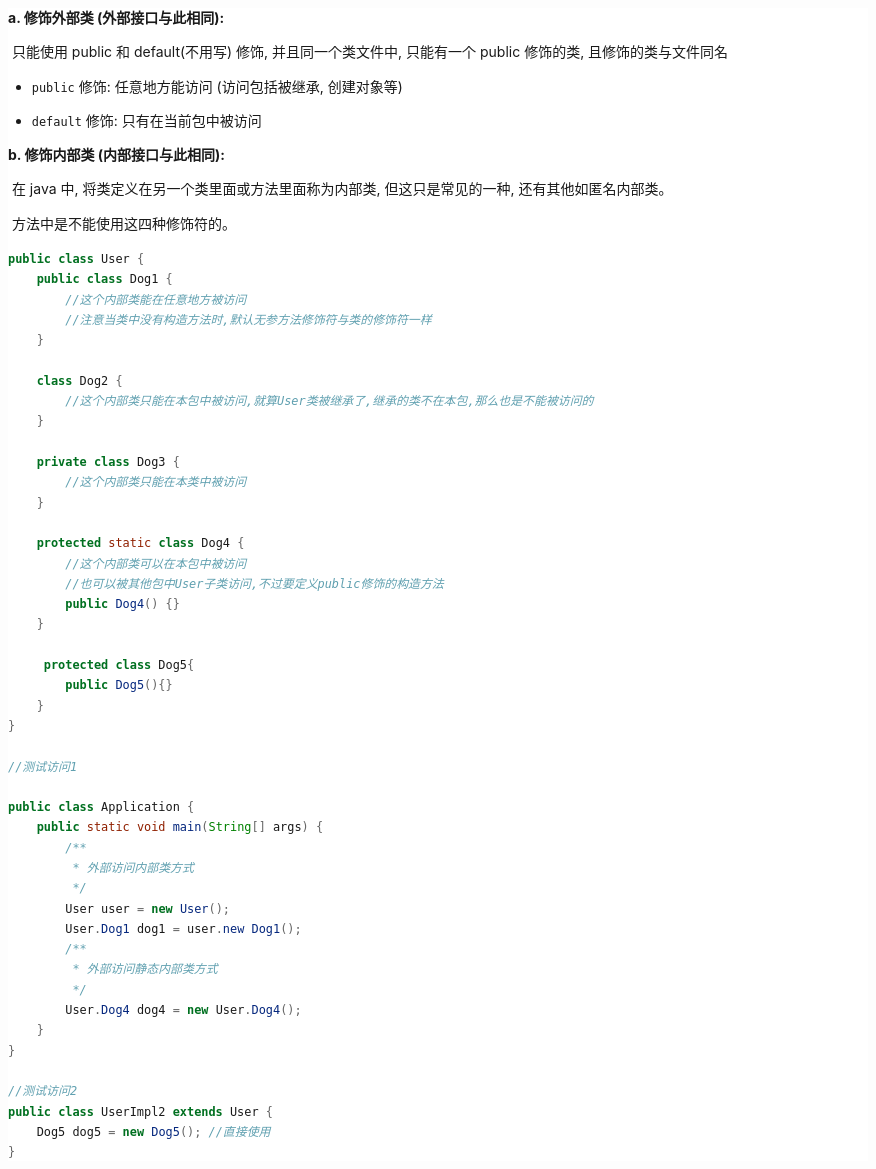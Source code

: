 **a. 修饰外部类 (外部接口与此相同):**

​    只能使用 public 和 default(不用写) 修饰, 并且同一个类文件中, 只能有一个 public 修饰的类, 且修饰的类与文件同名

+ `public` 修饰: 任意地方能访问 (访问包括被继承, 创建对象等)

+ `default` 修饰: 只有在当前包中被访问



**b. 修饰内部类 (内部接口与此相同):**

​    在 java 中, 将类定义在另一个类里面或方法里面称为内部类, 但这只是常见的一种, 还有其他如匿名内部类。

​    方法中是不能使用这四种修饰符的。

```java
public class User {
    public class Dog1 {
        //这个内部类能在任意地方被访问
        //注意当类中没有构造方法时,默认无参方法修饰符与类的修饰符一样
    }

    class Dog2 {
        //这个内部类只能在本包中被访问,就算User类被继承了,继承的类不在本包,那么也是不能被访问的
    }

    private class Dog3 {
        //这个内部类只能在本类中被访问
    }

    protected static class Dog4 {
        //这个内部类可以在本包中被访问
        //也可以被其他包中User子类访问,不过要定义public修饰的构造方法
        public Dog4() {}
    }
    
     protected class Dog5{
        public Dog5(){}
    }   
}

//测试访问1

public class Application {
    public static void main(String[] args) {
        /**
         * 外部访问内部类方式
         */
        User user = new User();
        User.Dog1 dog1 = user.new Dog1();
        /**
         * 外部访问静态内部类方式
         */
        User.Dog4 dog4 = new User.Dog4();
    }
}

//测试访问2
public class UserImpl2 extends User {
    Dog5 dog5 = new Dog5(); //直接使用
}
```

